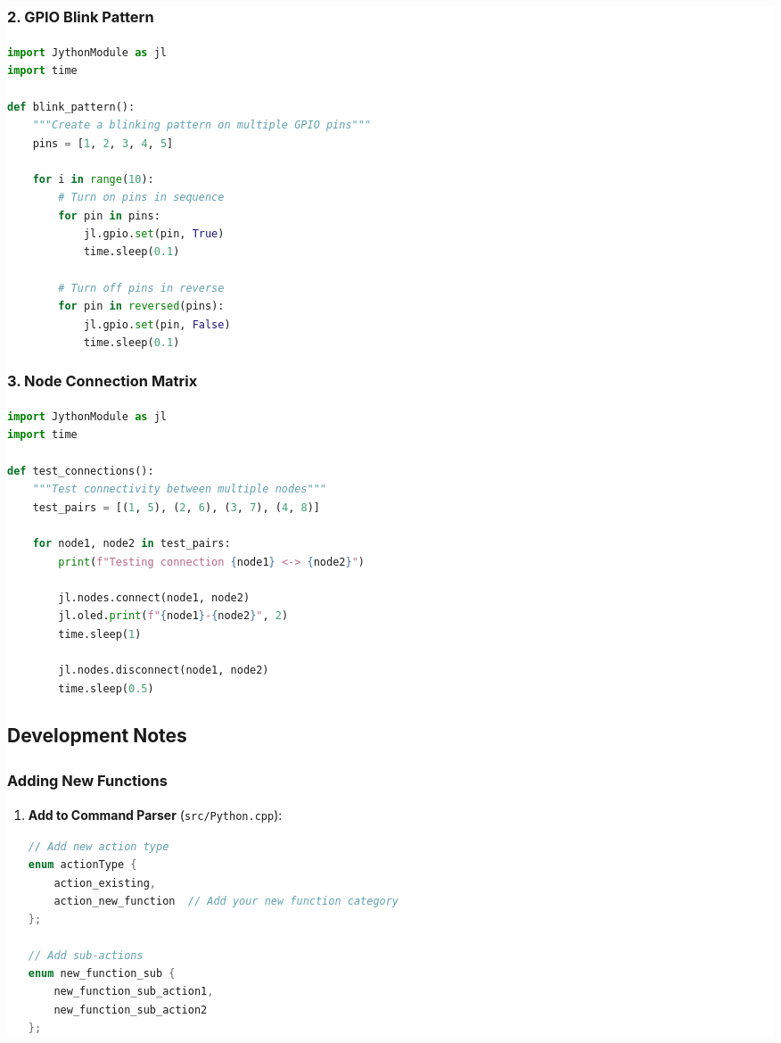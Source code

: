 ### 2. GPIO Blink Pattern
```python
import JythonModule as jl
import time

def blink_pattern():
    """Create a blinking pattern on multiple GPIO pins"""
    pins = [1, 2, 3, 4, 5]
    
    for i in range(10):
        # Turn on pins in sequence
        for pin in pins:
            jl.gpio.set(pin, True)
            time.sleep(0.1)
        
        # Turn off pins in reverse
        for pin in reversed(pins):
            jl.gpio.set(pin, False)
            time.sleep(0.1)
```

### 3. Node Connection Matrix
```python
import JythonModule as jl
import time

def test_connections():
    """Test connectivity between multiple nodes"""
    test_pairs = [(1, 5), (2, 6), (3, 7), (4, 8)]
    
    for node1, node2 in test_pairs:
        print(f"Testing connection {node1} <-> {node2}")
        
        jl.nodes.connect(node1, node2)
        jl.oled.print(f"{node1}-{node2}", 2)
        time.sleep(1)
        
        jl.nodes.disconnect(node1, node2)
        time.sleep(0.5)
```

## Development Notes

### Adding New Functions

1. **Add to Command Parser** (`src/Python.cpp`):
   ```cpp
   // Add new action type
   enum actionType {
       action_existing,
       action_new_function  // Add your new function category
   };
   
   // Add sub-actions
   enum new_function_sub {
       new_function_sub_action1,
       new_function_sub_action2
   };
   ```
